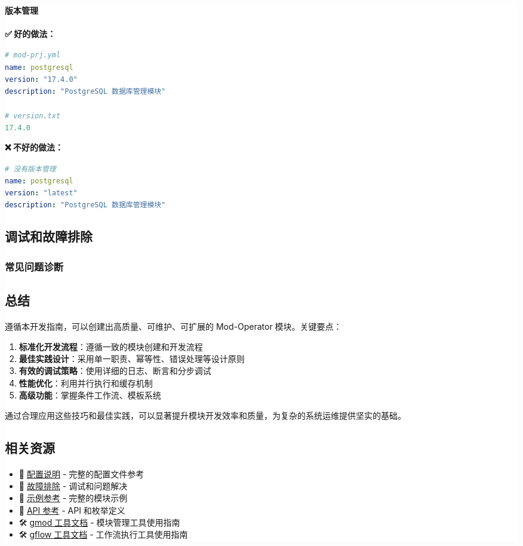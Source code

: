 


#### 版本管理

**✅ 好的做法：**
```yaml
# mod-prj.yml
name: postgresql
version: "17.4.0"
description: "PostgreSQL 数据库管理模块"

# version.txt
17.4.0
```

**❌ 不好的做法：**
```yaml
# 没有版本管理
name: postgresql
version: "latest"
description: "PostgreSQL 数据库管理模块"
```


## 调试和故障排除

### 常见问题诊断








## 总结

遵循本开发指南，可以创建出高质量、可维护、可扩展的 Mod-Operator 模块。关键要点：

1. **标准化开发流程**：遵循一致的模块创建和开发流程
2. **最佳实践设计**：采用单一职责、幂等性、错误处理等设计原则
3. **有效的调试策略**：使用详细的日志、断言和分步调试
4. **性能优化**：利用并行执行和缓存机制
5. **高级功能**：掌握条件工作流、模板系统

通过合理应用这些技巧和最佳实践，可以显著提升模块开发效率和质量，为复杂的系统运维提供坚实的基础。

## 相关资源

- 📖 [配置说明](./CONFIGURATION.md) - 完整的配置文件参考
- 📖 [故障排除](./TROUBLESHOOTING.md) - 调试和问题解决
- 📖 [示例参考](./EXAMPLES.md) - 完整的模块示例
- 📖 [API 参考](./REFERENCE.md) - API 和枚举定义
- 🛠️ [gmod 工具文档](../gmod/) - 模块管理工具使用指南
- 🛠️ [gflow 工具文档](../gflow/) - 工作流执行工具使用指南
